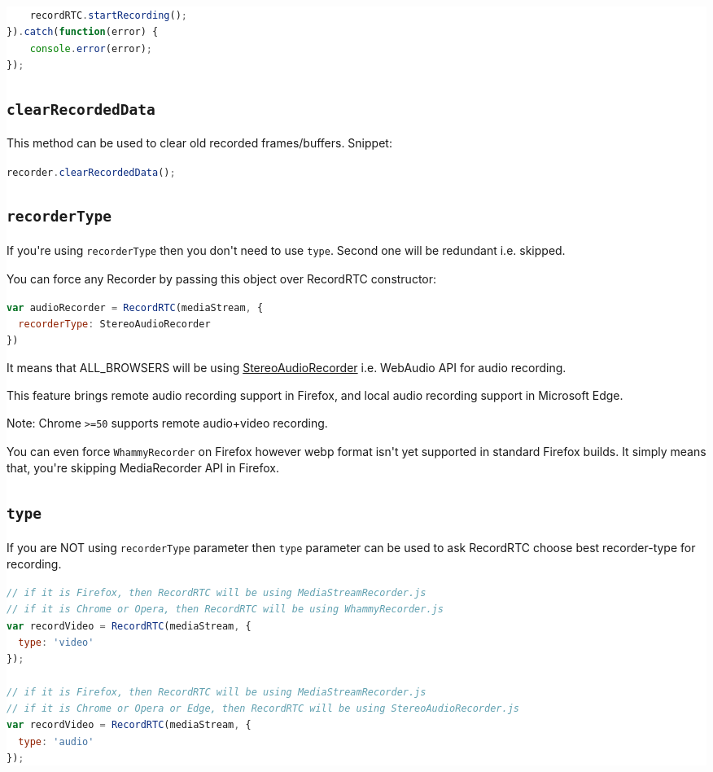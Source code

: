 ```javascript
    recordRTC.startRecording();
}).catch(function(error) {
    console.error(error);
});
```

## `clearRecordedData`

This method can be used to clear old recorded frames/buffers. Snippet:

```javascript
recorder.clearRecordedData();
```

## `recorderType`

If you're using `recorderType` then you don't need to use `type`. Second one will be redundant i.e. skipped.

You can force any Recorder by passing this object over RecordRTC constructor:

```javascript
var audioRecorder = RecordRTC(mediaStream, {
  recorderType: StereoAudioRecorder
})
```

It means that ALL_BROWSERS will be using [StereoAudioRecorder](https://RecordRTC.org/StereoAudioRecorder.html) i.e. WebAudio API for audio recording.

This feature brings remote audio recording support in Firefox, and local audio recording support in Microsoft Edge.

Note: Chrome `>=50` supports remote audio+video recording.

You can even force `WhammyRecorder` on Firefox however webp format isn't yet supported in standard Firefox builds. It simply means that, you're skipping MediaRecorder API in Firefox.

## `type`

If you are NOT using `recorderType` parameter then `type` parameter can be used to ask RecordRTC choose best recorder-type for recording.

```javascript
// if it is Firefox, then RecordRTC will be using MediaStreamRecorder.js
// if it is Chrome or Opera, then RecordRTC will be using WhammyRecorder.js
var recordVideo = RecordRTC(mediaStream, {
  type: 'video'
});

// if it is Firefox, then RecordRTC will be using MediaStreamRecorder.js
// if it is Chrome or Opera or Edge, then RecordRTC will be using StereoAudioRecorder.js
var recordVideo = RecordRTC(mediaStream, {
  type: 'audio'
});
```
